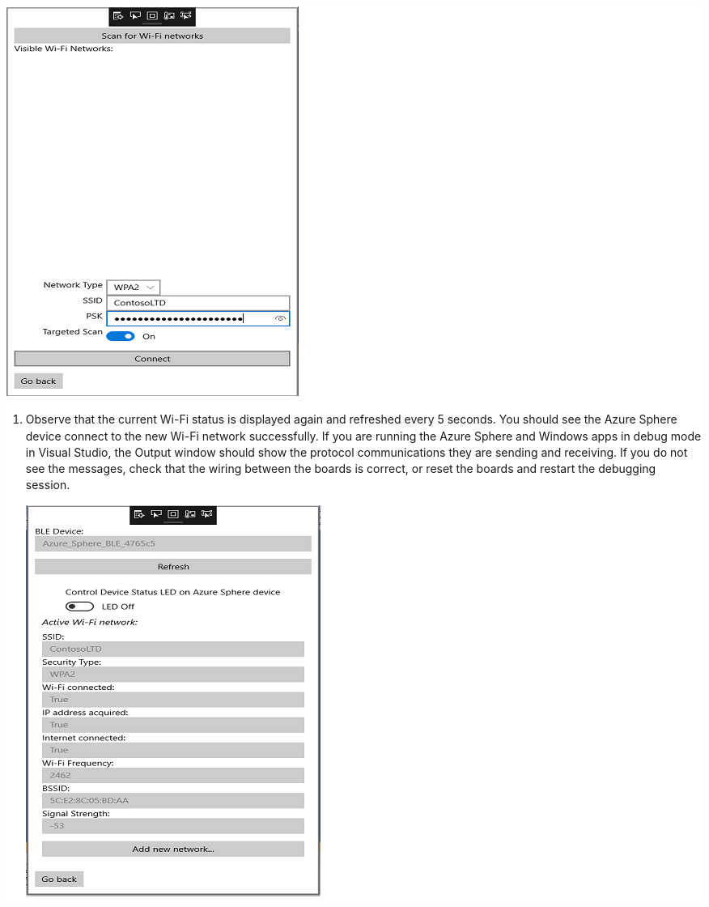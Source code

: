    ![Configure settings for hidden network](./media/WindowsApp-3.png)

1. Observe that the current Wi-Fi status is displayed again and refreshed every 5 seconds. You should see the Azure Sphere device connect to the new Wi-Fi network successfully.
If you are running the Azure Sphere and Windows apps in debug mode in Visual Studio, the Output window should show the protocol communications they are sending and receiving. If you do not see the messages, check that the wiring between the boards is correct, or reset the boards and restart the debugging session.

   ![Current Wi-Fi status](./media/WindowsApp-4.png)

